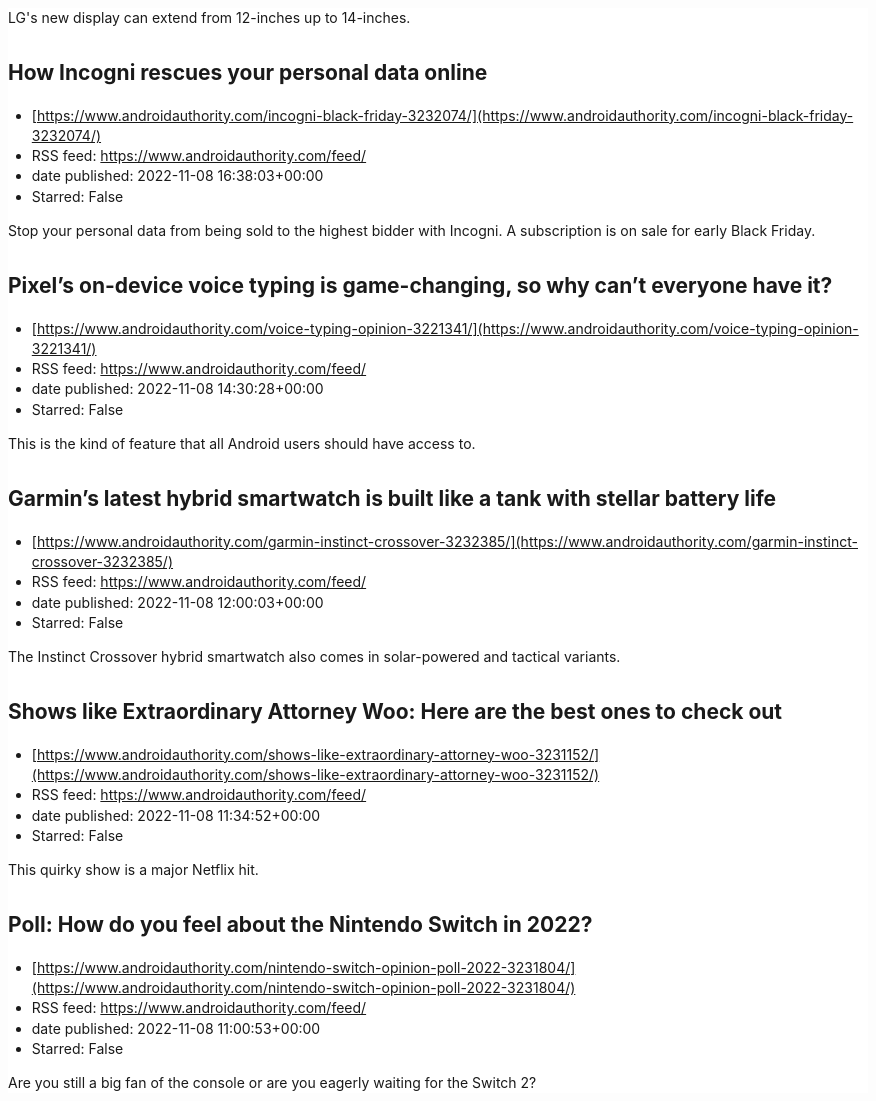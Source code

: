 LG's new display can extend from 12-inches up to 14-inches.

## How Incogni rescues your personal data online
 - [https://www.androidauthority.com/incogni-black-friday-3232074/](https://www.androidauthority.com/incogni-black-friday-3232074/)
 - RSS feed: https://www.androidauthority.com/feed/
 - date published: 2022-11-08 16:38:03+00:00
 - Starred: False

Stop your personal data from being sold to the highest bidder with Incogni. A subscription is on sale for early Black Friday.

## Pixel’s on-device voice typing is game-changing, so why can’t everyone have it?
 - [https://www.androidauthority.com/voice-typing-opinion-3221341/](https://www.androidauthority.com/voice-typing-opinion-3221341/)
 - RSS feed: https://www.androidauthority.com/feed/
 - date published: 2022-11-08 14:30:28+00:00
 - Starred: False

This is the kind of feature that all Android users should have access to.

## Garmin’s latest hybrid smartwatch is built like a tank with stellar battery life
 - [https://www.androidauthority.com/garmin-instinct-crossover-3232385/](https://www.androidauthority.com/garmin-instinct-crossover-3232385/)
 - RSS feed: https://www.androidauthority.com/feed/
 - date published: 2022-11-08 12:00:03+00:00
 - Starred: False

The Instinct Crossover hybrid smartwatch also comes in solar-powered and tactical variants.

## Shows like Extraordinary Attorney Woo: Here are the best ones to check out
 - [https://www.androidauthority.com/shows-like-extraordinary-attorney-woo-3231152/](https://www.androidauthority.com/shows-like-extraordinary-attorney-woo-3231152/)
 - RSS feed: https://www.androidauthority.com/feed/
 - date published: 2022-11-08 11:34:52+00:00
 - Starred: False

This quirky show is a major Netflix hit.

## Poll: How do you feel about the Nintendo Switch in 2022?
 - [https://www.androidauthority.com/nintendo-switch-opinion-poll-2022-3231804/](https://www.androidauthority.com/nintendo-switch-opinion-poll-2022-3231804/)
 - RSS feed: https://www.androidauthority.com/feed/
 - date published: 2022-11-08 11:00:53+00:00
 - Starred: False

Are you still a big fan of the console or are you eagerly waiting for the Switch 2?
